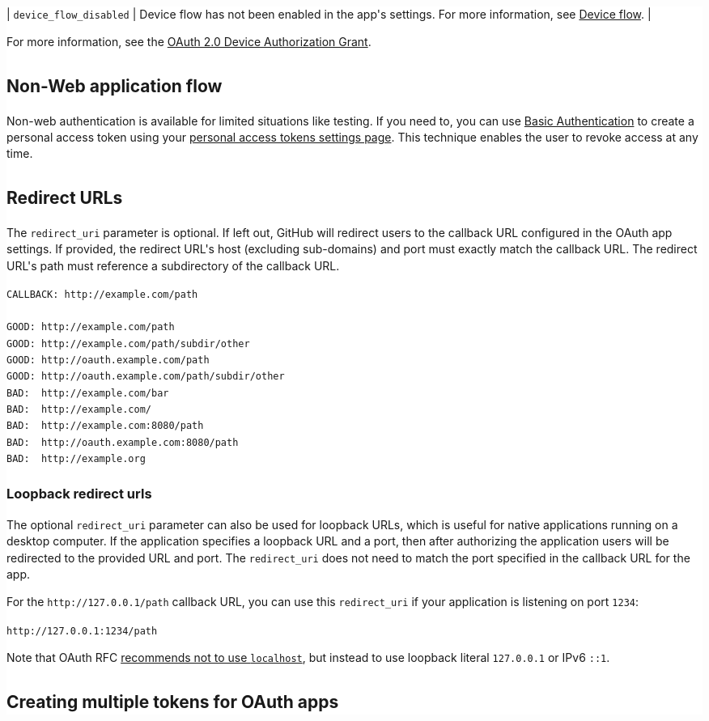 | `device_flow_disabled`         | Device flow has not been enabled in the app's settings. For more information, see [Device flow](#device-flow).                                                                                                                                                                                                                                                                                                                                                                                    |

For more information, see the [OAuth 2.0 Device Authorization Grant](https://tools.ietf.org/html/rfc8628#section-3.5).

## Non-Web application flow

Non-web authentication is available for limited situations like testing. If you need to, you can use [Basic Authentication](/en/rest/overview/authenticating-to-the-rest-api#using-basic-authentication) to create a personal access token using your [personal access tokens settings page](/en/authentication/keeping-your-account-and-data-secure/creating-a-personal-access-token). This technique enables the user to revoke access at any time.

## Redirect URLs

The `redirect_uri` parameter is optional. If left out, GitHub will
redirect users to the callback URL configured in the OAuth app
settings. If provided, the redirect URL's host (excluding sub-domains) and port must exactly
match the callback URL. The redirect URL's path must reference a
subdirectory of the callback URL.

```
CALLBACK: http://example.com/path

GOOD: http://example.com/path
GOOD: http://example.com/path/subdir/other
GOOD: http://oauth.example.com/path
GOOD: http://oauth.example.com/path/subdir/other
BAD:  http://example.com/bar
BAD:  http://example.com/
BAD:  http://example.com:8080/path
BAD:  http://oauth.example.com:8080/path
BAD:  http://example.org
```

### Loopback redirect urls

The optional `redirect_uri` parameter can also be used for loopback URLs, which is useful for native applications running on a desktop computer. If the application specifies a loopback URL and a port, then after authorizing the application users will be redirected to the provided URL and port. The `redirect_uri` does not need to match the port specified in the callback URL for the app.

For the `http://127.0.0.1/path` callback URL, you can use this `redirect_uri` if your application is listening on port `1234`:

```http
http://127.0.0.1:1234/path
```

Note that OAuth RFC [recommends not to use `localhost`](https://datatracker.ietf.org/doc/html/rfc8252#section-7.3), but instead to use loopback literal `127.0.0.1` or IPv6 `::1`.

## Creating multiple tokens for OAuth apps

